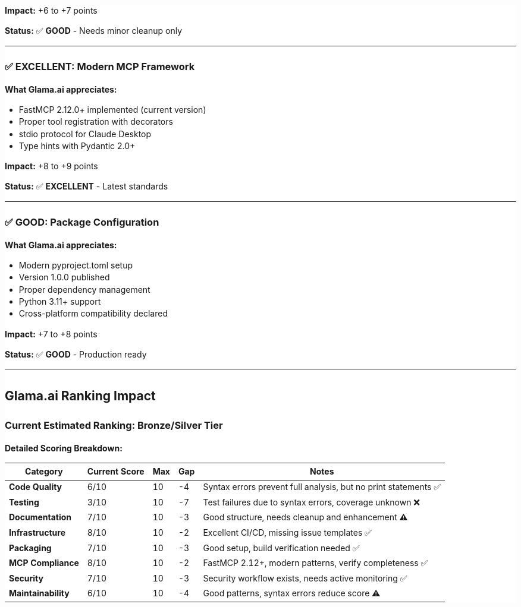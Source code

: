 **Impact:** +6 to +7 points

**Status:** ✅ **GOOD** - Needs minor cleanup only

---

### ✅ **EXCELLENT: Modern MCP Framework**
**What Glama.ai appreciates:**
- FastMCP 2.12.0+ implemented (current version)
- Proper tool registration with decorators
- stdio protocol for Claude Desktop
- Type hints with Pydantic 2.0+

**Impact:** +8 to +9 points

**Status:** ✅ **EXCELLENT** - Latest standards

---

### ✅ **GOOD: Package Configuration**
**What Glama.ai appreciates:**
- Modern pyproject.toml setup
- Version 1.0.0 published
- Proper dependency management
- Python 3.11+ support
- Cross-platform compatibility declared

**Impact:** +7 to +8 points

**Status:** ✅ **GOOD** - Production ready

---

## Glama.ai Ranking Impact

### Current Estimated Ranking: **Bronze/Silver Tier**

**Detailed Scoring Breakdown:**

| **Category** | **Current Score** | **Max** | **Gap** | **Notes** |
|-------------|------------------|---------|---------|-----------|
| **Code Quality** | 6/10 | 10 | -4 | Syntax errors prevent full analysis, but no print statements ✅ |
| **Testing** | 3/10 | 10 | -7 | Test failures due to syntax errors, coverage unknown ❌ |
| **Documentation** | 7/10 | 10 | -3 | Good structure, needs cleanup and enhancement ⚠️ |
| **Infrastructure** | 8/10 | 10 | -2 | Excellent CI/CD, missing issue templates ✅ |
| **Packaging** | 7/10 | 10 | -3 | Good setup, build verification needed ✅ |
| **MCP Compliance** | 8/10 | 10 | -2 | FastMCP 2.12+, modern patterns, verify completeness ✅ |
| **Security** | 7/10 | 10 | -3 | Security workflow exists, needs active monitoring ✅ |
| **Maintainability** | 6/10 | 10 | -4 | Good patterns, syntax errors reduce score ⚠️ |
